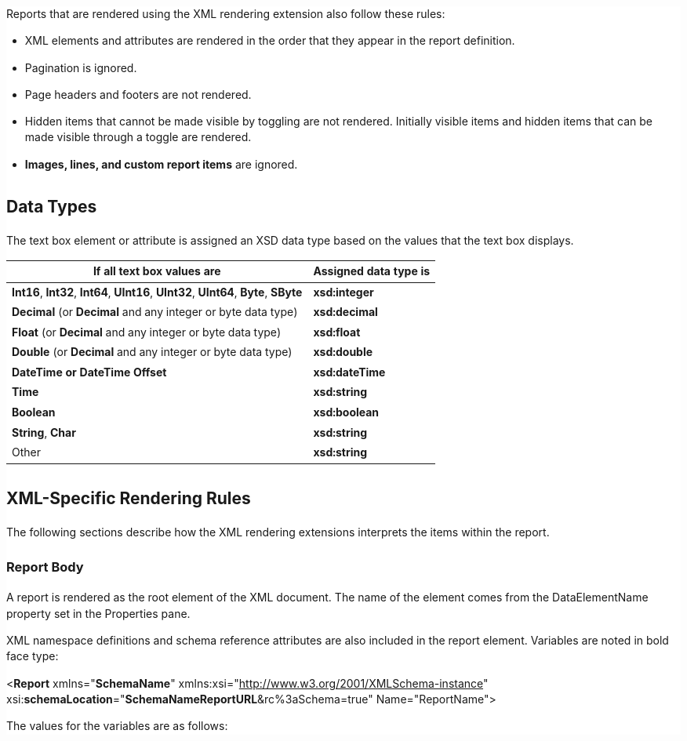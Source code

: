  Reports that are rendered using the XML rendering extension also follow these rules:  
  
-   XML elements and attributes are rendered in the order that they appear in the report definition.  
  
-   Pagination is ignored.  
  
-   Page headers and footers are not rendered.  
  
-   Hidden items that cannot be made visible by toggling are not rendered. Initially visible items and hidden items that can be made visible through a toggle are rendered.  
  
-   **Images, lines, and custom report items** are ignored.  
  
  
##  <a name="DataTypes"></a> Data Types  
 The text box element or attribute is assigned an XSD data type based on the values that the text box displays.  
  
|If all text box values are|Assigned data type is|  
|--------------------------------|---------------------------|  
|**Int16**, **Int32**, **Int64**, **UInt16**, **UInt32**, **UInt64**, **Byte**, **SByte**|**xsd:integer**|  
|**Decimal** (or **Decimal** and any integer or byte data type)|**xsd:decimal**|  
|**Float** (or **Decimal** and any integer or byte data type)|**xsd:float**|  
|**Double** (or **Decimal** and any integer or byte data type)|**xsd:double**|  
|**DateTime or DateTime Offset**|**xsd:dateTime**|  
|**Time**|**xsd:string**|  
|**Boolean**|**xsd:boolean**|  
|**String**, **Char**|**xsd:string**|  
|Other|**xsd:string**|  
  
  
##  <a name="XMLSpecificRenderingRules"></a> XML-Specific Rendering Rules  
 The following sections describe how the XML rendering extensions interprets the items within the report.  
  
### Report Body  
 A report is rendered as the root element of the XML document. The name of the element comes from the DataElementName property set in the Properties pane.  
  
 XML namespace definitions and schema reference attributes are also included in the report element. Variables are noted in bold face type:  
  
 <**Report** xmlns="**SchemaName**" xmlns:xsi="<http://www.w3.org/2001/XMLSchema-instance>" xsi:**schemaLocation**="**SchemaNameReportURL**&amp;rc%3aSchema=true" Name="ReportName">  
  
 The values for the variables are as follows:  
  